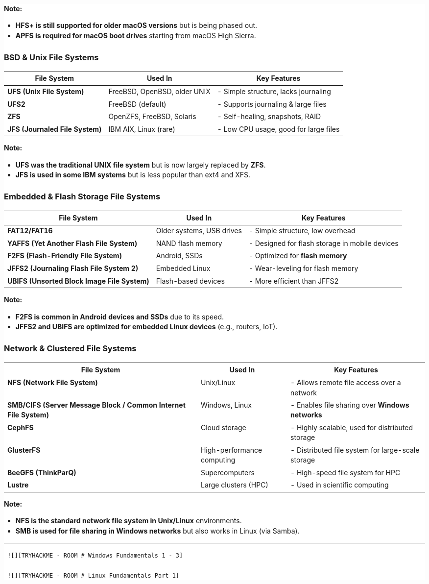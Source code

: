 **Note:**

- **HFS+ is still supported for older macOS versions** but is being phased out.
- **APFS is required for macOS boot drives** starting from macOS High Sierra.

### BSD & Unix File Systems

|**File System**|**Used In**|**Key Features**|
|---|---|---|
|**UFS (Unix File System)**|FreeBSD, OpenBSD, older UNIX|- Simple structure, lacks journaling|
|**UFS2**|FreeBSD (default)|- Supports journaling & large files|
|**ZFS**|OpenZFS, FreeBSD, Solaris|- Self-healing, snapshots, RAID|
|**JFS (Journaled File System)**|IBM AIX, Linux (rare)|- Low CPU usage, good for large files|

**Note:**

- **UFS was the traditional UNIX file system** but is now largely replaced by **ZFS**.
- **JFS is used in some IBM systems** but is less popular than ext4 and XFS.

### Embedded & Flash Storage File Systems

|**File System**|**Used In**|**Key Features**|
|---|---|---|
|**FAT12/FAT16**|Older systems, USB drives|- Simple structure, low overhead|
|**YAFFS (Yet Another Flash File System)**|NAND flash memory|- Designed for flash storage in mobile devices|
|**F2FS (Flash-Friendly File System)**|Android, SSDs|- Optimized for **flash memory**|
|**JFFS2 (Journaling Flash File System 2)**|Embedded Linux|- Wear-leveling for flash memory|
|**UBIFS (Unsorted Block Image File System)**|Flash-based devices|- More efficient than JFFS2|

**Note:**

- **F2FS is common in Android devices and SSDs** due to its speed.
- **JFFS2 and UBIFS are optimized for embedded Linux devices** (e.g., routers, IoT).

### Network & Clustered File Systems

|**File System**|**Used In**|**Key Features**|
|---|---|---|
|**NFS (Network File System)**|Unix/Linux|- Allows remote file access over a network|
|**SMB/CIFS (Server Message Block / Common Internet File System)**|Windows, Linux|- Enables file sharing over **Windows networks**|
|**CephFS**|Cloud storage|- Highly scalable, used for distributed storage|
|**GlusterFS**|High-performance computing|- Distributed file system for large-scale storage|
|**BeeGFS (ThinkParQ)**|Supercomputers|- High-speed file system for HPC|
|**Lustre**|Large clusters (HPC)|- Used in scientific computing|

**Note:**

- **NFS is the standard network file system in Unix/Linux** environments.
- **SMB is used for file sharing in Windows networks** but also works in Linux (via Samba).

---


	 ![][TRYHACKME - ROOM # Windows Fundamentals 1 - 3]

	 ![][TRYHACKME - ROOM # Linux Fundamentals Part 1]